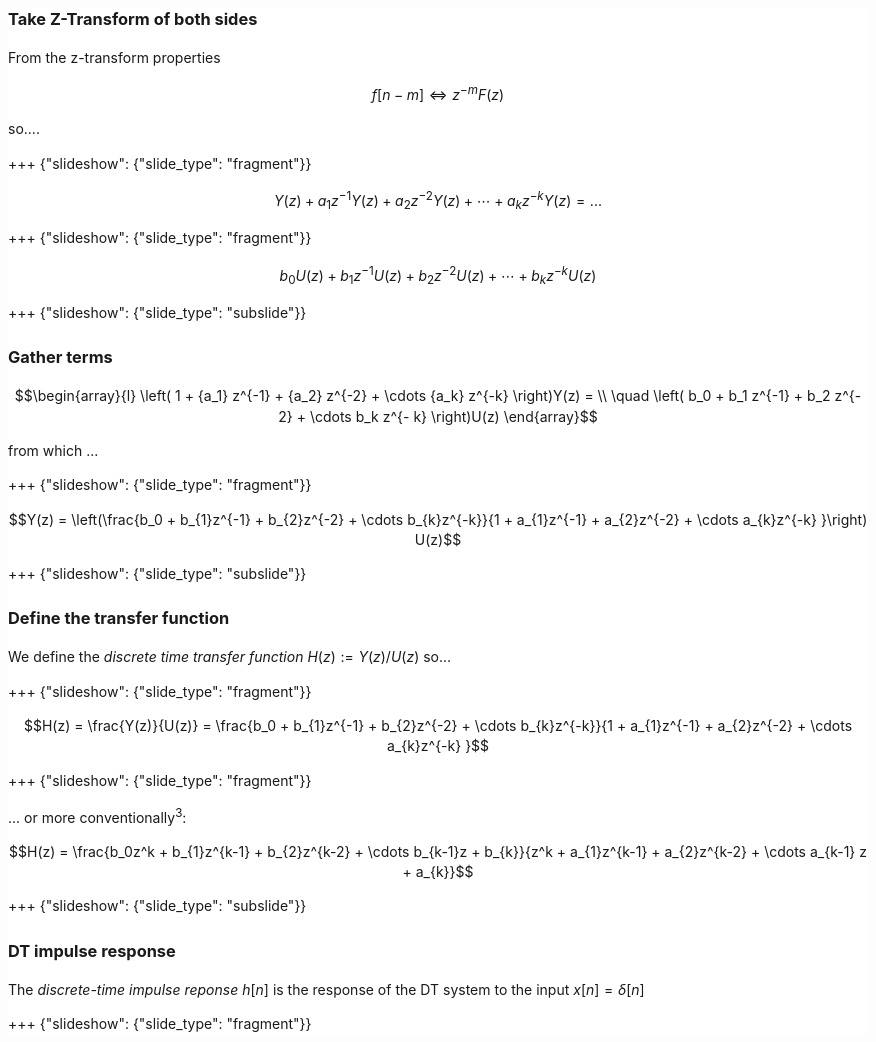 ### Take Z-Transform of both sides

From the z-transform properties

$$f[n-m] \Leftrightarrow z^{-m}F(z)$$

so....

+++ {"slideshow": {"slide_type": "fragment"}}

$$Y(z) + a_1z^{-1}Y(z) + a_2z^{-2}Y(z) + \cdots + a_kz^{-k}Y(z) = ...$$

+++ {"slideshow": {"slide_type": "fragment"}}

$$b_0 U(z) + b_1z^{-1}U(z) + b_2z^{-2}U(z) + \cdots + b_kz^{-k}U(z)$$

+++ {"slideshow": {"slide_type": "subslide"}}

### Gather terms

$$\begin{array}{l}
\left( 1 + {a_1} z^{-1} + {a_2} z^{-2} +  \cdots {a_k} z^{-k} \right)Y(z) = \\
\quad \left( b_0 + b_1 z^{-1} + b_2 z^{- 2} +  \cdots b_k z^{- k} \right)U(z)
\end{array}$$

from which ...

+++ {"slideshow": {"slide_type": "fragment"}}

$$Y(z) = \left(\frac{b_0 + b_{1}z^{-1} + b_{2}z^{-2} + \cdots b_{k}z^{-k}}{1 + a_{1}z^{-1} + a_{2}z^{-2} + \cdots a_{k}z^{-k}
}\right) U(z)$$

+++ {"slideshow": {"slide_type": "subslide"}}

### Define the transfer function

We define the *discrete time transfer function* $H(z) := Y(z)/U(z)$ so...

+++ {"slideshow": {"slide_type": "fragment"}}

$$H(z) = \frac{Y(z)}{U(z)} = \frac{b_0 + b_{1}z^{-1} + b_{2}z^{-2} + \cdots b_{k}z^{-k}}{1 + a_{1}z^{-1} + a_{2}z^{-2} + \cdots a_{k}z^{-k}
}$$

+++ {"slideshow": {"slide_type": "fragment"}}

... or more conventionally<sup>3</sup>:

$$H(z) = \frac{b_0z^k + b_{1}z^{k-1} + b_{2}z^{k-2} + \cdots b_{k-1}z + b_{k}}{z^k + a_{1}z^{k-1} + a_{2}z^{k-2} + \cdots a_{k-1} z + a_{k}}$$

+++ {"slideshow": {"slide_type": "subslide"}}

### DT impulse response

The *discrete-time impulse reponse* $h[n]$ is the response of the DT system to the input $x[n] = \delta[n]$

+++ {"slideshow": {"slide_type": "fragment"}}
